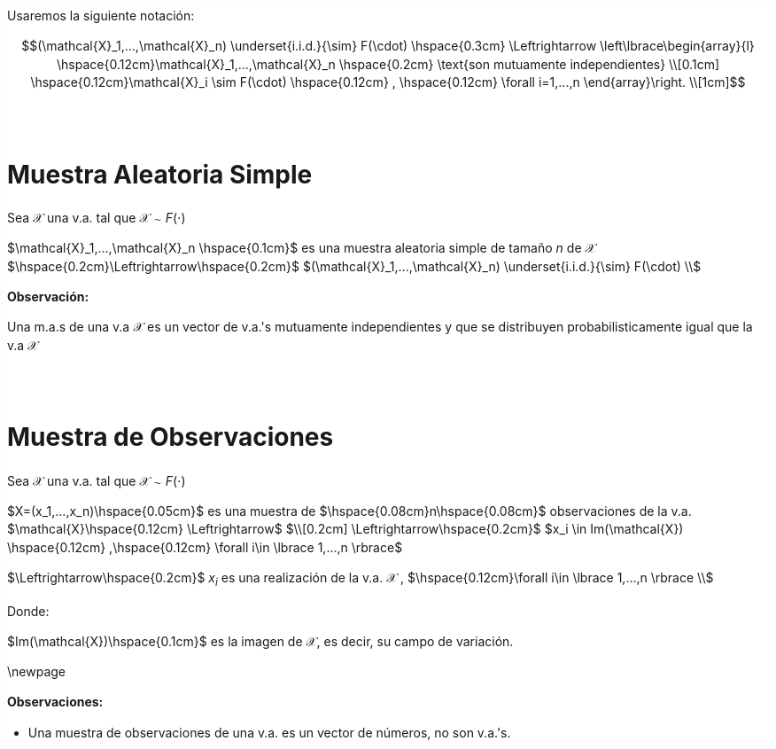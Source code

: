 

Usaremos la siguiente notación: 


$$(\mathcal{X}_1,...,\mathcal{X}_n) \underset{i.i.d.}{\sim} F(\cdot) \hspace{0.3cm} \Leftrightarrow
\left\lbrace\begin{array}{l}   \hspace{0.12cm}\mathcal{X}_1,...,\mathcal{X}_n \hspace{0.2cm} \text{son mutuamente independientes} \\[0.1cm] 
\hspace{0.12cm}\mathcal{X}_i \sim F(\cdot) \hspace{0.12cm} , \hspace{0.12cm} \forall i=1,...,n    \end{array}\right. \\[1cm]$$



<br>

# Muestra Aleatoria Simple

 

Sea $\mathcal{X}$ una v.a. tal que $\mathcal{X} \sim F(\cdot)$ 


$\mathcal{X}_1,...,\mathcal{X}_n \hspace{0.1cm}$ es una muestra aleatoria simple de tamaño $n$ de $\mathcal{X}$ $\hspace{0.2cm}\Leftrightarrow\hspace{0.2cm}$ $(\mathcal{X}_1,...,\mathcal{X}_n) \underset{i.i.d.}{\sim} F(\cdot) \\$

 

**Observación:**

Una m.a.s de una v.a $\mathcal{X}$ es un vector de v.a.'s mutuamente independientes y que se distribuyen probabilisticamente igual que la v.a $\mathcal{X}$


<br>

# Muestra de Observaciones


 

Sea $\mathcal{X}$ una v.a. tal que $\mathcal{X} \sim F(\cdot)$ 


 $X=(x_1,...,x_n)\hspace{0.05cm}$ es una muestra de $\hspace{0.08cm}n\hspace{0.08cm}$ observaciones de la v.a. $\mathcal{X}\hspace{0.12cm}  \Leftrightarrow$ $\\[0.2cm] \Leftrightarrow\hspace{0.2cm}$ $x_i \in Im(\mathcal{X}) \hspace{0.12cm} ,\hspace{0.12cm} \forall i\in \lbrace 1,...,n \rbrace$ 
 
$\Leftrightarrow\hspace{0.2cm}$ $x_i$ es una realización de la v.a. $\mathcal{X}$  , $\hspace{0.12cm}\forall i\in \lbrace 1,...,n \rbrace \\$


 
Donde:

$Im(\mathcal{X})\hspace{0.1cm}$ es la imagen de $\mathcal{X}$, es decir, su campo de variación.



\newpage


**Observaciones:**

- Una muestra de observaciones de una v.a. es un vector de números, no son v.a.'s. 
